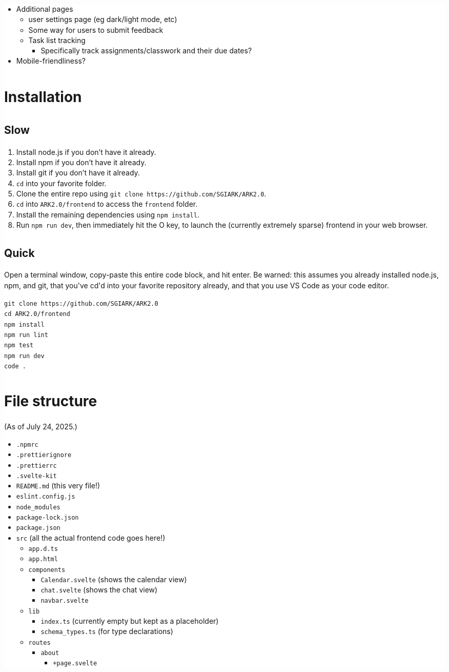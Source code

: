 - Additional pages
  - user settings page (eg dark/light mode, etc)
  - Some way for users to submit feedback
  - Task list tracking
    - Specifically track assignments/classwork and their due dates?
- Mobile-friendliness?

# Installation

## Slow

1. Install node.js if you don’t have it already.
2. Install npm if you don’t have it already.
3. Install git if you don’t have it already.
4. `cd` into your favorite folder.
5. Clone the entire repo using `git clone https://github.com/SGIARK/ARK2.0`.
6. `cd` into `ARK2.0/frontend` to access the `frontend` folder.
7. Install the remaining dependencies using `npm install`.
8. Run `npm run dev`, then immediately hit the O key, to launch the (currently extremely sparse) frontend in your web browser.

## Quick

Open a terminal window, copy-paste this entire code block, and hit enter. Be warned: this assumes you already installed node.js, npm, and git, that you've cd'd into your favorite repository already, and that you use VS Code as your code editor.

```
git clone https://github.com/SGIARK/ARK2.0
cd ARK2.0/frontend
npm install
npm run lint
npm test
npm run dev
code .
```

# File structure

(As of July 24, 2025.)

- `.npmrc`
- `.prettierignore`
- `.prettierrc`
- `.svelte-kit`
- `README.md` (this very file!)
- `eslint.config.js`
- `node_modules`
- `package-lock.json`
- `package.json`
- `src` (all the actual frontend code goes here!)
    - `app.d.ts`
    - `app.html`
    - `components`
        - `Calendar.svelte` (shows the calendar view)
        - `chat.svelte` (shows the chat view)
        - `navbar.svelte`
    - `lib`
        - `index.ts` (currently empty but kept as a placeholder)
        - `schema_types.ts` (for type declarations)
    - `routes`
        - `about`
          - `+page.svelte`